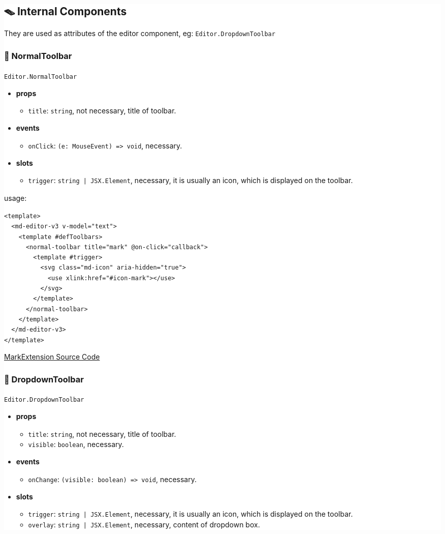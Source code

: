 ## 🪤 Internal Components

They are used as attributes of the editor component, eg: `Editor.DropdownToolbar`

### 🐣 NormalToolbar

`Editor.NormalToolbar`

- **props**

  - `title`: `string`, not necessary, title of toolbar.

- **events**

  - `onClick`: `(e: MouseEvent) => void`, necessary.

- **slots**

  - `trigger`: `string | JSX.Element`, necessary, it is usually an icon, which is displayed on the toolbar.

usage:

```vue
<template>
  <md-editor-v3 v-model="text">
    <template #defToolbars>
      <normal-toolbar title="mark" @on-click="callback">
        <template #trigger>
          <svg class="md-icon" aria-hidden="true">
            <use xlink:href="#icon-mark"></use>
          </svg>
        </template>
      </normal-toolbar>
    </template>
  </md-editor-v3>
</template>
```

[MarkExtension Source Code](https://github.com/imzbf/md-editor-v3/blob/docs/src/components/MarkExtension/index.vue)

### 🐼 DropdownToolbar

`Editor.DropdownToolbar`

- **props**

  - `title`: `string`, not necessary, title of toolbar.
  - `visible`: `boolean`, necessary.

- **events**

  - `onChange`: `(visible: boolean) => void`, necessary.

- **slots**

  - `trigger`: `string | JSX.Element`, necessary, it is usually an icon, which is displayed on the toolbar.
  - `overlay`: `string | JSX.Element`, necessary, content of dropdown box.
